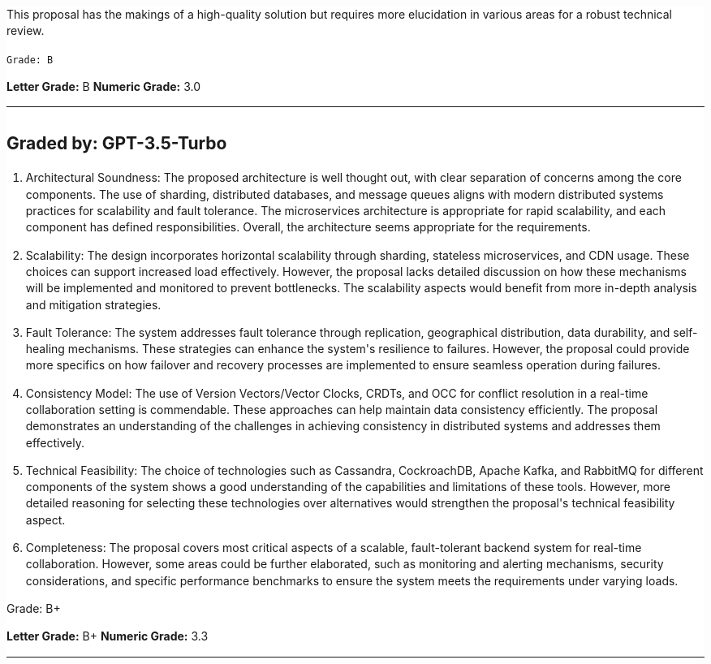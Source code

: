 This proposal has the makings of a high-quality solution but requires more elucidation in various areas for a robust technical review.

```
Grade: B
```

**Letter Grade:** B
**Numeric Grade:** 3.0

---

## Graded by: GPT-3.5-Turbo


1) Architectural Soundness:
The proposed architecture is well thought out, with clear separation of concerns among the core components. The use of sharding, distributed databases, and message queues aligns with modern distributed systems practices for scalability and fault tolerance. The microservices architecture is appropriate for rapid scalability, and each component has defined responsibilities. Overall, the architecture seems appropriate for the requirements.

2) Scalability:
The design incorporates horizontal scalability through sharding, stateless microservices, and CDN usage. These choices can support increased load effectively. However, the proposal lacks detailed discussion on how these mechanisms will be implemented and monitored to prevent bottlenecks. The scalability aspects would benefit from more in-depth analysis and mitigation strategies.

3) Fault Tolerance:
The system addresses fault tolerance through replication, geographical distribution, data durability, and self-healing mechanisms. These strategies can enhance the system's resilience to failures. However, the proposal could provide more specifics on how failover and recovery processes are implemented to ensure seamless operation during failures. 

4) Consistency Model:
The use of Version Vectors/Vector Clocks, CRDTs, and OCC for conflict resolution in a real-time collaboration setting is commendable. These approaches can help maintain data consistency efficiently. The proposal demonstrates an understanding of the challenges in achieving consistency in distributed systems and addresses them effectively.

5) Technical Feasibility:
The choice of technologies such as Cassandra, CockroachDB, Apache Kafka, and RabbitMQ for different components of the system shows a good understanding of the capabilities and limitations of these tools. However, more detailed reasoning for selecting these technologies over alternatives would strengthen the proposal's technical feasibility aspect.

6) Completeness:
The proposal covers most critical aspects of a scalable, fault-tolerant backend system for real-time collaboration. However, some areas could be further elaborated, such as monitoring and alerting mechanisms, security considerations, and specific performance benchmarks to ensure the system meets the requirements under varying loads.

Grade: B+

**Letter Grade:** B+
**Numeric Grade:** 3.3

---